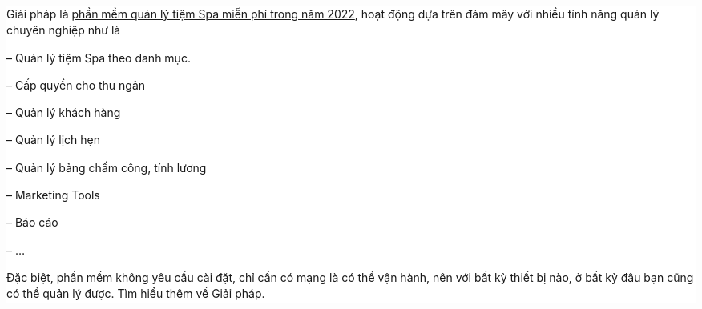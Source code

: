 Giải pháp là [phần mềm quản lý tiệm Spa miễn phí trong năm 2022](https://nhavantuonglai.com/posts/), hoạt động dựa trên đám mây với nhiều tính năng quản lý chuyên nghiệp như là

– Quản lý tiệm Spa theo danh mục.

– Cấp quyền cho thu ngân

– Quản lý khách hàng

– Quản lý lịch hẹn

– Quản lý bảng chấm công, tính lương

– Marketing Tools

– Báo cáo

– …

Đặc biệt, phần mềm không yêu cầu cài đặt, chỉ cần có mạng là có thể vận hành, nên với bất kỳ thiết bị nào, ở bất kỳ đâu bạn cũng có thể quản lý được. Tìm hiểu thêm về [Giải pháp](https://nhavantuonglai.com/posts/).
